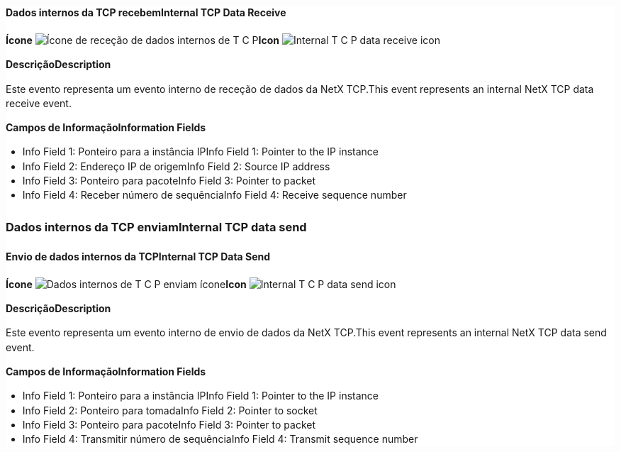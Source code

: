 #### <a name="internal-tcp-data-receive"></a><span data-ttu-id="18ca0-534">Dados internos da TCP recebem</span><span class="sxs-lookup"><span data-stu-id="18ca0-534">Internal TCP Data Receive</span></span>

<span data-ttu-id="18ca0-535">**Ícone** ![ Ícone de receção de dados internos de T C P](./media/user-guide/netx-events/image10.png)</span><span class="sxs-lookup"><span data-stu-id="18ca0-535">**Icon** ![Internal T C P data receive icon](./media/user-guide/netx-events/image10.png)</span></span>

<span data-ttu-id="18ca0-536">**Descrição**</span><span class="sxs-lookup"><span data-stu-id="18ca0-536">**Description**</span></span>

<span data-ttu-id="18ca0-537">Este evento representa um evento interno de receção de dados da NetX TCP.</span><span class="sxs-lookup"><span data-stu-id="18ca0-537">This event represents an internal NetX TCP data receive event.</span></span>

<span data-ttu-id="18ca0-538">**Campos de Informação**</span><span class="sxs-lookup"><span data-stu-id="18ca0-538">**Information Fields**</span></span>

- <span data-ttu-id="18ca0-539">Info Field 1: Ponteiro para a instância IP</span><span class="sxs-lookup"><span data-stu-id="18ca0-539">Info Field 1: Pointer to the IP instance</span></span>
- <span data-ttu-id="18ca0-540">Info Field 2: Endereço IP de origem</span><span class="sxs-lookup"><span data-stu-id="18ca0-540">Info Field 2: Source IP address</span></span>
- <span data-ttu-id="18ca0-541">Info Field 3: Ponteiro para pacote</span><span class="sxs-lookup"><span data-stu-id="18ca0-541">Info Field 3: Pointer to packet</span></span>
- <span data-ttu-id="18ca0-542">Info Field 4: Receber número de sequência</span><span class="sxs-lookup"><span data-stu-id="18ca0-542">Info Field 4: Receive sequence number</span></span>

### <a name="internal-tcp-data-send"></a><span data-ttu-id="18ca0-543">Dados internos da TCP enviam</span><span class="sxs-lookup"><span data-stu-id="18ca0-543">Internal TCP data send</span></span> 

#### <a name="internal-tcp-data-send"></a><span data-ttu-id="18ca0-544">Envio de dados internos da TCP</span><span class="sxs-lookup"><span data-stu-id="18ca0-544">Internal TCP Data Send</span></span>

<span data-ttu-id="18ca0-545">**Ícone** ![ Dados internos de T C P enviam ícone](./media/user-guide/netx-events/image11.png)</span><span class="sxs-lookup"><span data-stu-id="18ca0-545">**Icon** ![Internal T C P data send icon](./media/user-guide/netx-events/image11.png)</span></span>

<span data-ttu-id="18ca0-546">**Descrição**</span><span class="sxs-lookup"><span data-stu-id="18ca0-546">**Description**</span></span>

<span data-ttu-id="18ca0-547">Este evento representa um evento interno de envio de dados da NetX TCP.</span><span class="sxs-lookup"><span data-stu-id="18ca0-547">This event represents an internal NetX TCP data send event.</span></span>

<span data-ttu-id="18ca0-548">**Campos de Informação**</span><span class="sxs-lookup"><span data-stu-id="18ca0-548">**Information Fields**</span></span>

- <span data-ttu-id="18ca0-549">Info Field 1: Ponteiro para a instância IP</span><span class="sxs-lookup"><span data-stu-id="18ca0-549">Info Field 1: Pointer to the IP instance</span></span>
- <span data-ttu-id="18ca0-550">Info Field 2: Ponteiro para tomada</span><span class="sxs-lookup"><span data-stu-id="18ca0-550">Info Field 2: Pointer to socket</span></span>
- <span data-ttu-id="18ca0-551">Info Field 3: Ponteiro para pacote</span><span class="sxs-lookup"><span data-stu-id="18ca0-551">Info Field 3: Pointer to packet</span></span>
- <span data-ttu-id="18ca0-552">Info Field 4: Transmitir número de sequência</span><span class="sxs-lookup"><span data-stu-id="18ca0-552">Info Field 4: Transmit sequence number</span></span>
